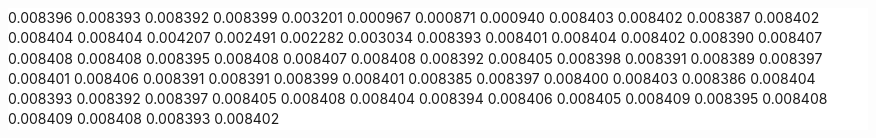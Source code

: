0.008396
0.008393
0.008392
0.008399
0.003201
0.000967
0.000871
0.000940
0.008403
0.008402
0.008387
0.008402
0.008404
0.008404
0.004207
0.002491
0.002282
0.003034
0.008393
0.008401
0.008404
0.008402
0.008390
0.008407
0.008408
0.008408
0.008395
0.008408
0.008407
0.008408
0.008392
0.008405
0.008398
0.008391
0.008389
0.008397
0.008401
0.008406
0.008391
0.008391
0.008399
0.008401
0.008385
0.008397
0.008400
0.008403
0.008386
0.008404
0.008393
0.008392
0.008397
0.008405
0.008408
0.008404
0.008394
0.008406
0.008405
0.008409
0.008395
0.008408
0.008409
0.008408
0.008393
0.008402